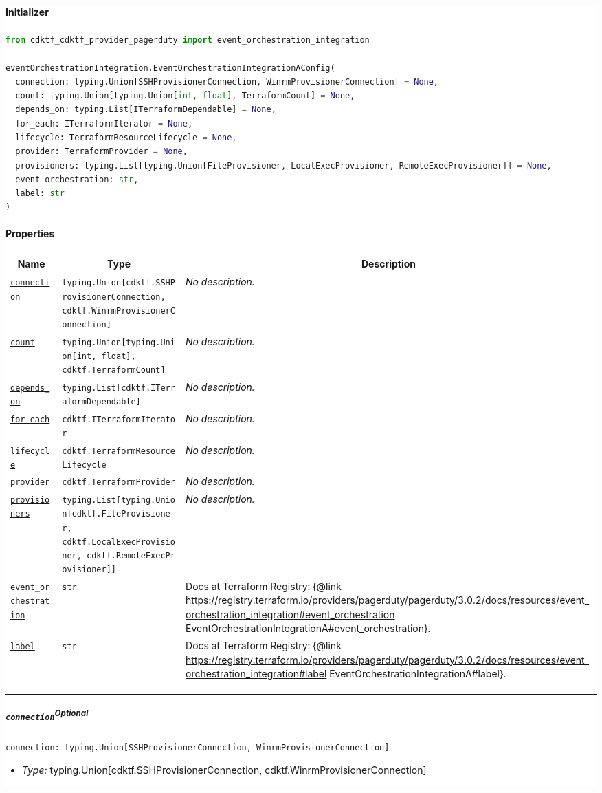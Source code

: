 #### Initializer <a name="Initializer" id="@cdktf/provider-pagerduty.eventOrchestrationIntegration.EventOrchestrationIntegrationAConfig.Initializer"></a>

```python
from cdktf_cdktf_provider_pagerduty import event_orchestration_integration

eventOrchestrationIntegration.EventOrchestrationIntegrationAConfig(
  connection: typing.Union[SSHProvisionerConnection, WinrmProvisionerConnection] = None,
  count: typing.Union[typing.Union[int, float], TerraformCount] = None,
  depends_on: typing.List[ITerraformDependable] = None,
  for_each: ITerraformIterator = None,
  lifecycle: TerraformResourceLifecycle = None,
  provider: TerraformProvider = None,
  provisioners: typing.List[typing.Union[FileProvisioner, LocalExecProvisioner, RemoteExecProvisioner]] = None,
  event_orchestration: str,
  label: str
)
```

#### Properties <a name="Properties" id="Properties"></a>

| **Name** | **Type** | **Description** |
| --- | --- | --- |
| <code><a href="#@cdktf/provider-pagerduty.eventOrchestrationIntegration.EventOrchestrationIntegrationAConfig.property.connection">connection</a></code> | <code>typing.Union[cdktf.SSHProvisionerConnection, cdktf.WinrmProvisionerConnection]</code> | *No description.* |
| <code><a href="#@cdktf/provider-pagerduty.eventOrchestrationIntegration.EventOrchestrationIntegrationAConfig.property.count">count</a></code> | <code>typing.Union[typing.Union[int, float], cdktf.TerraformCount]</code> | *No description.* |
| <code><a href="#@cdktf/provider-pagerduty.eventOrchestrationIntegration.EventOrchestrationIntegrationAConfig.property.dependsOn">depends_on</a></code> | <code>typing.List[cdktf.ITerraformDependable]</code> | *No description.* |
| <code><a href="#@cdktf/provider-pagerduty.eventOrchestrationIntegration.EventOrchestrationIntegrationAConfig.property.forEach">for_each</a></code> | <code>cdktf.ITerraformIterator</code> | *No description.* |
| <code><a href="#@cdktf/provider-pagerduty.eventOrchestrationIntegration.EventOrchestrationIntegrationAConfig.property.lifecycle">lifecycle</a></code> | <code>cdktf.TerraformResourceLifecycle</code> | *No description.* |
| <code><a href="#@cdktf/provider-pagerduty.eventOrchestrationIntegration.EventOrchestrationIntegrationAConfig.property.provider">provider</a></code> | <code>cdktf.TerraformProvider</code> | *No description.* |
| <code><a href="#@cdktf/provider-pagerduty.eventOrchestrationIntegration.EventOrchestrationIntegrationAConfig.property.provisioners">provisioners</a></code> | <code>typing.List[typing.Union[cdktf.FileProvisioner, cdktf.LocalExecProvisioner, cdktf.RemoteExecProvisioner]]</code> | *No description.* |
| <code><a href="#@cdktf/provider-pagerduty.eventOrchestrationIntegration.EventOrchestrationIntegrationAConfig.property.eventOrchestration">event_orchestration</a></code> | <code>str</code> | Docs at Terraform Registry: {@link https://registry.terraform.io/providers/pagerduty/pagerduty/3.0.2/docs/resources/event_orchestration_integration#event_orchestration EventOrchestrationIntegrationA#event_orchestration}. |
| <code><a href="#@cdktf/provider-pagerduty.eventOrchestrationIntegration.EventOrchestrationIntegrationAConfig.property.label">label</a></code> | <code>str</code> | Docs at Terraform Registry: {@link https://registry.terraform.io/providers/pagerduty/pagerduty/3.0.2/docs/resources/event_orchestration_integration#label EventOrchestrationIntegrationA#label}. |

---

##### `connection`<sup>Optional</sup> <a name="connection" id="@cdktf/provider-pagerduty.eventOrchestrationIntegration.EventOrchestrationIntegrationAConfig.property.connection"></a>

```python
connection: typing.Union[SSHProvisionerConnection, WinrmProvisionerConnection]
```

- *Type:* typing.Union[cdktf.SSHProvisionerConnection, cdktf.WinrmProvisionerConnection]

---